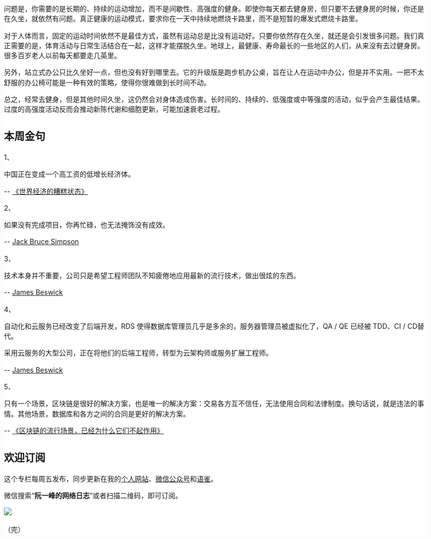 问题是，你需要的是长期的、持续的运动增加，而不是间歇性、高强度的健身。即使你每天都去健身房，但只要不去健身房的时候，你还是在久坐，就依然有问题。真正健康的运动模式，要求你在一天中持续地燃烧卡路里，而不是短暂的爆发式燃烧卡路里。

对于人体而言，固定的运动时间依然不是最佳方式，虽然有运动总是比没有运动好。只要你依然存在久坐，就还是会引发很多问题。我们真正需要的是，体育活动与日常生活结合在一起，这样才能摆脱久坐。地球上，最健康、寿命最长的一些地区的人们，从来没有去过健身房。很多百岁老人以前每天都要走几英里。

另外，站立式办公只比久坐好一点，但也没有好到哪里去。它的升级版是跑步机办公桌，旨在让人在运动中办公，但是并不实用。一把不太舒服的办公椅可能是一种有效的策略，使得你很难做到长时间不动。

总之，经常去健身，但是其他时间久坐，这仍然会对身体造成伤害。长时间的、持续的、低强度或中等强度的活动，似乎会产生最佳结果。过度的高强度活动反而会推动新陈代谢和细胞更新，可能加速衰老过程。

## 本周金句

1、

中国正在变成一个高工资的低增长经济体。

-- [《世界经济的糟糕状态》](https://www.project-syndicate.org/commentary/global-economic-prospects-bleak-in-2019-by-kaushik-basu-2019-01)

2、

如果没有完成项目，你再忙碌，也无法掩饰没有成效。

-- [Jack Bruce Simpson](http://jacksimpson.co/finishing-being-productive-busy/)

3、

技术本身并不重要，公司只是希望工程师团队不知疲倦地应用最新的流行技术，做出很炫的东西。

-- [James Beswick](https://itnext.io/the-cloud-skills-shortage-and-the-unemployed-army-of-the-certified-bd405784cef1)

4、

自动化和云服务已经改变了后端开发，RDS 使得数据库管理员几乎是多余的，服务器管理员被虚拟化了，QA / QE 已经被 TDD、CI / CD替代。

采用云服务的大型公司，正在将他们的后端工程师，转型为云架构师或服务扩展工程师。

-- [James Beswick](https://itnext.io/the-cloud-skills-shortage-and-the-unemployed-army-of-the-certified-bd405784cef1)

5、

只有一个场景，区块链是很好的解决方案，也是唯一的解决方案：交易各方互不信任，无法使用合同和法律制度。换句话说，就是违法的事情。其他场景，数据库和各方之间的合同是更好的解决方案。

-- [《区块链的流行场景，已经为什么它们不起作用》](https://news.ycombinator.com/item?id=19225857)

## 欢迎订阅

这个专栏每周五发布，同步更新在我的[个人网站](http://www.ruanyifeng.com/blog)、[微信公众号](http://weixin.sogou.com/weixin?query=%E9%98%AE%E4%B8%80%E5%B3%B0%E7%9A%84%E7%BD%91%E7%BB%9C%E6%97%A5%E5%BF%97)和[语雀](https://yuque.com/ruanyf/share/)。

微信搜索“**阮一峰的网络日志**”或者扫描二维码，即可订阅。

![](http://www.ruanyifeng.com/blogimg/asset/2018/bg2018042311.jpg)

（完）

